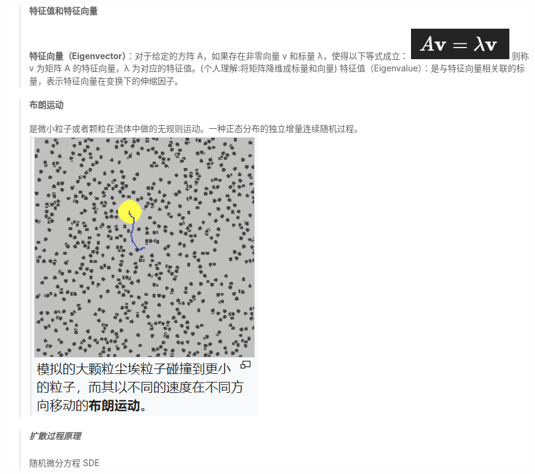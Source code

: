 
>#### 特征值和特征向量
>**特征向量（Eigenvector）**：对于给定的方阵 A，如果存在非零向量 v 和标量 λ，使得以下等式成立：
![](./images/2024-10-11-13-12-06.png)
则称 v 为矩阵 A 的特征向量，λ 为对应的特征值。(个人理解:将矩阵降维成标量和向量)
特征值（Eigenvalue）：是与特征向量相关联的标量，表示特征向量在变换下的伸缩因子。



>#### 布朗运动
>是微小粒子或者颗粒在流体中做的无规则运动。一种正态分布的独立增量连续随机过程。
![](./images/2024-10-10-19-37-45.png)


>##### 扩散过程原理
>随机微分方程 SDE